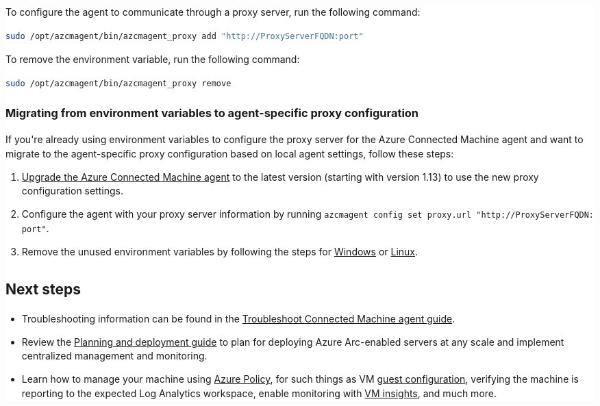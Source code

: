 To configure the agent to communicate through a proxy server, run the following command:

```bash
sudo /opt/azcmagent/bin/azcmagent_proxy add "http://ProxyServerFQDN:port"
```

To remove the environment variable, run the following command:

```bash
sudo /opt/azcmagent/bin/azcmagent_proxy remove
```

### Migrating from environment variables to agent-specific proxy configuration

If you're already using environment variables to configure the proxy server for the Azure Connected Machine agent and want to migrate to the agent-specific proxy configuration based on local agent settings, follow these steps:

1. [Upgrade the Azure Connected Machine agent](#upgrade-the-agent) to the latest version (starting with version 1.13) to use the new proxy configuration settings.

1. Configure the agent with your proxy server information by running `azcmagent config set proxy.url "http://ProxyServerFQDN:port"`.

1. Remove the unused environment variables by following the steps for [Windows](#windows-environment-variables) or [Linux](#linux-environment-variables).

## Next steps

* Troubleshooting information can be found in the [Troubleshoot Connected Machine agent guide](troubleshoot-agent-onboard.md).

* Review the [Planning and deployment guide](plan-at-scale-deployment.md) to plan for deploying Azure Arc-enabled servers at any scale and implement centralized management and monitoring.

* Learn how to manage your machine using [Azure Policy](../../governance/policy/overview.md), for such things as VM [guest configuration](../../governance/machine-configuration/overview.md), verifying the machine is reporting to the expected Log Analytics workspace, enable monitoring with [VM insights](../../azure-monitor/vm/vminsights-enable-policy.md), and much more.
